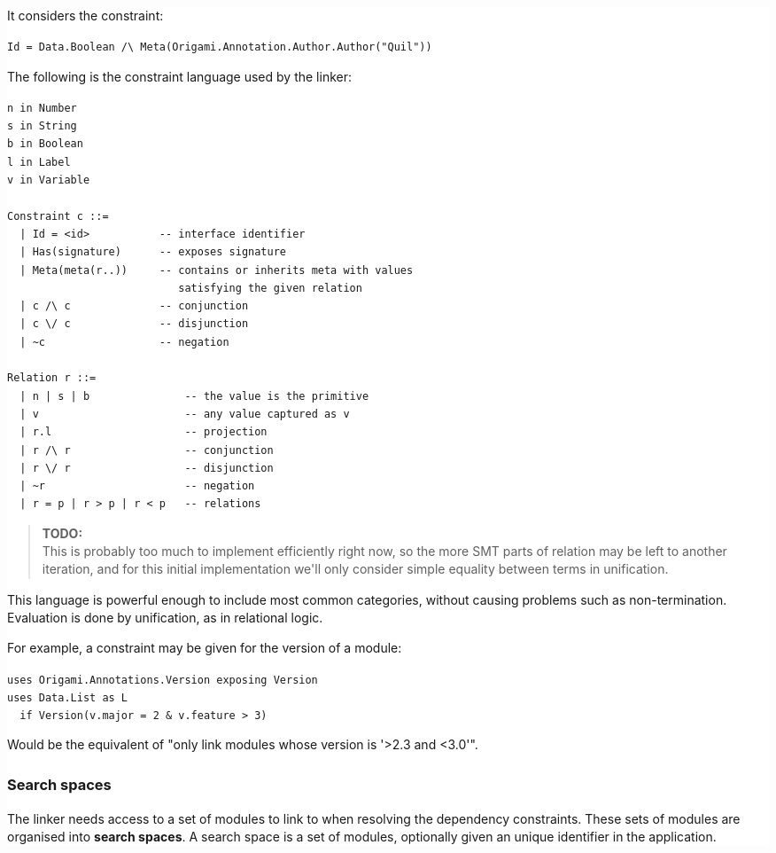 It considers the constraint:

```
Id = Data.Boolean /\ Meta(Origami.Annotation.Author.Author("Quil"))
```

The following is the constraint language used by the linker:

```
n in Number
s in String
b in Boolean
l in Label
v in Variable

Constraint c ::=
  | Id = <id>           -- interface identifier
  | Has(signature)      -- exposes signature
  | Meta(meta(r..))     -- contains or inherits meta with values
                           satisfying the given relation
  | c /\ c              -- conjunction
  | c \/ c              -- disjunction
  | ~c                  -- negation

Relation r ::=
  | n | s | b               -- the value is the primitive
  | v                       -- any value captured as v
  | r.l                     -- projection
  | r /\ r                  -- conjunction
  | r \/ r                  -- disjunction
  | ~r                      -- negation
  | r = p | r > p | r < p   -- relations
```

> **TODO:**  
> This is probably too much to implement efficiently right now, so the more SMT
> parts of relation may be left to another iteration, and for this initial
> implementation we'll only consider simple equality between terms in unification.

This language is powerful enough to include most common categories, without causing problems such as non-termination. Evaluation is done by unification, as in relational logic.

For example, a constraint may be given for the version of a module:

```
uses Origami.Annotations.Version exposing Version
uses Data.List as L
  if Version(v.major = 2 & v.feature > 3)
```

Would be the equivalent of "only link modules whose version is '>2.3 and <3.0'".

### Search spaces

The linker needs access to a set of modules to link to when resolving the dependency constraints. These sets of modules are organised into **search spaces**. A search space is a set of modules, optionally given an unique identifier in the application.
